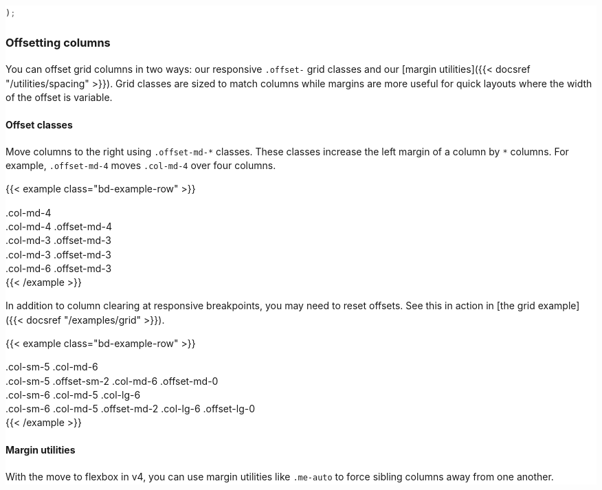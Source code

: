 ```scss
);
```

### Offsetting columns

You can offset grid columns in two ways: our responsive `.offset-` grid classes and our [margin utilities]({{< docsref "/utilities/spacing" >}}). Grid classes are sized to match columns while margins are more useful for quick layouts where the width of the offset is variable.

#### Offset classes

Move columns to the right using `.offset-md-*` classes. These classes increase the left margin of a column by `*` columns. For example, `.offset-md-4` moves `.col-md-4` over four columns.

{{< example class="bd-example-row" >}}
<div class="container text-center">
  <div class="row">
    <div class="col-md-4">.col-md-4</div>
    <div class="col-md-4 offset-md-4">.col-md-4 .offset-md-4</div>
  </div>
  <div class="row">
    <div class="col-md-3 offset-md-3">.col-md-3 .offset-md-3</div>
    <div class="col-md-3 offset-md-3">.col-md-3 .offset-md-3</div>
  </div>
  <div class="row">
    <div class="col-md-6 offset-md-3">.col-md-6 .offset-md-3</div>
  </div>
</div>
{{< /example >}}

In addition to column clearing at responsive breakpoints, you may need to reset offsets. See this in action in [the grid example]({{< docsref "/examples/grid" >}}).

{{< example class="bd-example-row" >}}
<div class="container text-center">
  <div class="row">
    <div class="col-sm-5 col-md-6">.col-sm-5 .col-md-6</div>
    <div class="col-sm-5 offset-sm-2 col-md-6 offset-md-0">.col-sm-5 .offset-sm-2 .col-md-6 .offset-md-0</div>
  </div>
  <div class="row">
    <div class="col-sm-6 col-md-5 col-lg-6">.col-sm-6 .col-md-5 .col-lg-6</div>
    <div class="col-sm-6 col-md-5 offset-md-2 col-lg-6 offset-lg-0">.col-sm-6 .col-md-5 .offset-md-2 .col-lg-6 .offset-lg-0</div>
  </div>
</div>
{{< /example >}}

#### Margin utilities

With the move to flexbox in v4, you can use margin utilities like `.me-auto` to force sibling columns away from one another.

